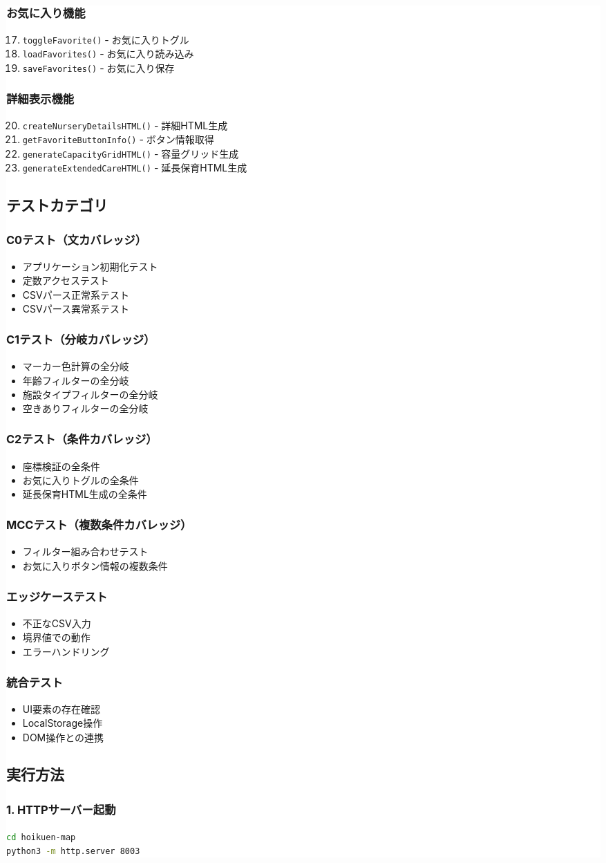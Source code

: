### お気に入り機能
17. `toggleFavorite()` - お気に入りトグル
18. `loadFavorites()` - お気に入り読み込み
19. `saveFavorites()` - お気に入り保存

### 詳細表示機能
20. `createNurseryDetailsHTML()` - 詳細HTML生成
21. `getFavoriteButtonInfo()` - ボタン情報取得
22. `generateCapacityGridHTML()` - 容量グリッド生成
23. `generateExtendedCareHTML()` - 延長保育HTML生成

## テストカテゴリ

### C0テスト（文カバレッジ）
- アプリケーション初期化テスト
- 定数アクセステスト
- CSVパース正常系テスト
- CSVパース異常系テスト

### C1テスト（分岐カバレッジ）
- マーカー色計算の全分岐
- 年齢フィルターの全分岐
- 施設タイプフィルターの全分岐
- 空きありフィルターの全分岐

### C2テスト（条件カバレッジ）
- 座標検証の全条件
- お気に入りトグルの全条件
- 延長保育HTML生成の全条件

### MCCテスト（複数条件カバレッジ）
- フィルター組み合わせテスト
- お気に入りボタン情報の複数条件

### エッジケーステスト
- 不正なCSV入力
- 境界値での動作
- エラーハンドリング

### 統合テスト
- UI要素の存在確認
- LocalStorage操作
- DOM操作との連携

## 実行方法

### 1. HTTPサーバー起動
```bash
cd hoikuen-map
python3 -m http.server 8003
```
